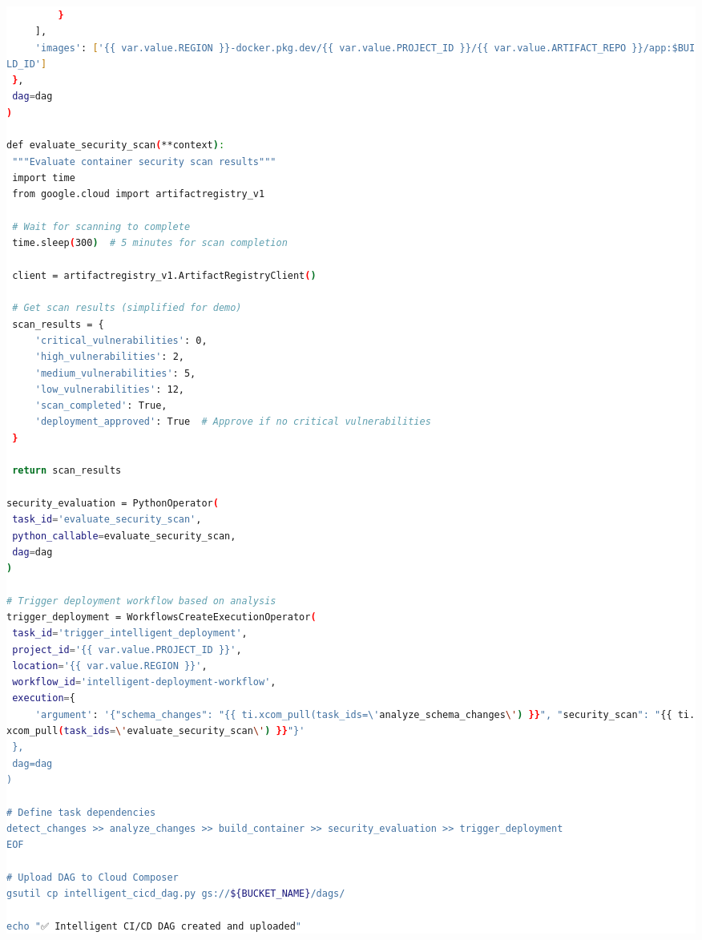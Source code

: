    ```bash
            }
        ],
        'images': ['{{ var.value.REGION }}-docker.pkg.dev/{{ var.value.PROJECT_ID }}/{{ var.value.ARTIFACT_REPO }}/app:$BUILD_ID']
    },
    dag=dag
)

def evaluate_security_scan(**context):
    """Evaluate container security scan results"""
    import time
    from google.cloud import artifactregistry_v1
    
    # Wait for scanning to complete
    time.sleep(300)  # 5 minutes for scan completion
    
    client = artifactregistry_v1.ArtifactRegistryClient()
    
    # Get scan results (simplified for demo)
    scan_results = {
        'critical_vulnerabilities': 0,
        'high_vulnerabilities': 2,
        'medium_vulnerabilities': 5,
        'low_vulnerabilities': 12,
        'scan_completed': True,
        'deployment_approved': True  # Approve if no critical vulnerabilities
    }
    
    return scan_results

security_evaluation = PythonOperator(
    task_id='evaluate_security_scan',
    python_callable=evaluate_security_scan,
    dag=dag
)

# Trigger deployment workflow based on analysis
trigger_deployment = WorkflowsCreateExecutionOperator(
    task_id='trigger_intelligent_deployment',
    project_id='{{ var.value.PROJECT_ID }}',
    location='{{ var.value.REGION }}',
    workflow_id='intelligent-deployment-workflow',
    execution={
        'argument': '{"schema_changes": "{{ ti.xcom_pull(task_ids=\'analyze_schema_changes\') }}", "security_scan": "{{ ti.xcom_pull(task_ids=\'evaluate_security_scan\') }}"}'
    },
    dag=dag
)

# Define task dependencies
detect_changes >> analyze_changes >> build_container >> security_evaluation >> trigger_deployment
EOF

   # Upload DAG to Cloud Composer
   gsutil cp intelligent_cicd_dag.py gs://${BUCKET_NAME}/dags/
   
   echo "✅ Intelligent CI/CD DAG created and uploaded"
   ```
